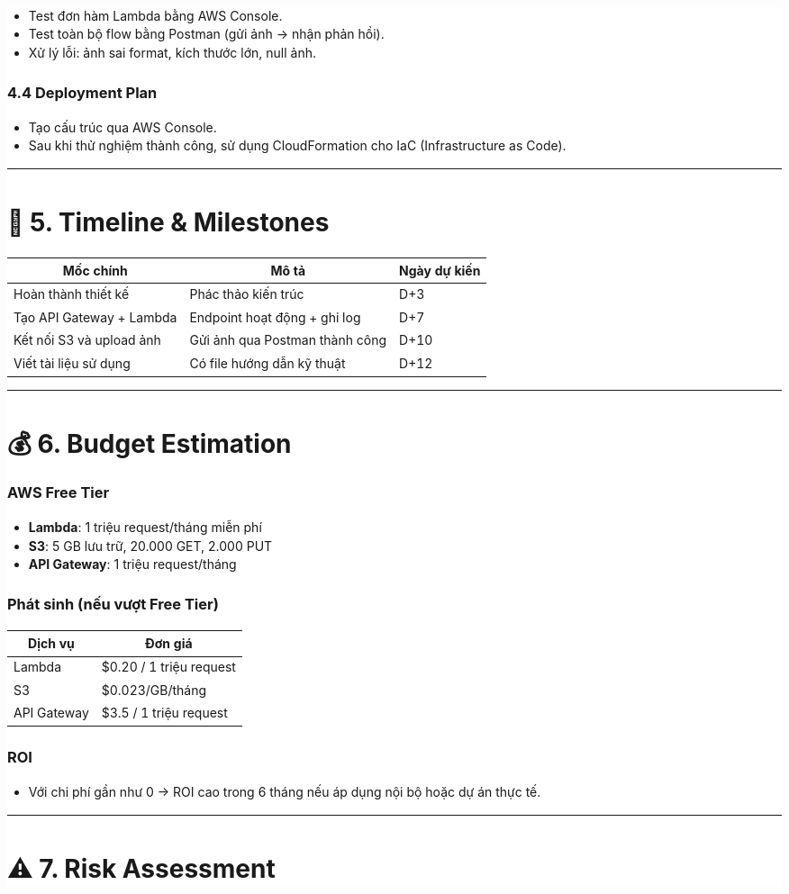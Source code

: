- Test đơn hàm Lambda bằng AWS Console.
- Test toàn bộ flow bằng Postman (gửi ảnh → nhận phản hồi).
- Xử lý lỗi: ảnh sai format, kích thước lớn, null ảnh.

### 4.4 Deployment Plan

- Tạo cấu trúc qua AWS Console.
- Sau khi thử nghiệm thành công, sử dụng CloudFormation cho IaC (Infrastructure as Code).

---

# 📅 5. Timeline & Milestones

| Mốc chính                      | Mô tả                                            | Ngày dự kiến |
|-------------------------------|--------------------------------------------------|--------------|
| Hoàn thành thiết kế            | Phác thảo kiến trúc                              | D+3          |
| Tạo API Gateway + Lambda       | Endpoint hoạt động + ghi log                     | D+7          |
| Kết nối S3 và upload ảnh       | Gửi ảnh qua Postman thành công                   | D+10         |
| Viết tài liệu sử dụng          | Có file hướng dẫn kỹ thuật                       | D+12         |

---

# 💰 6. Budget Estimation

### AWS Free Tier

- **Lambda**: 1 triệu request/tháng miễn phí
- **S3**: 5 GB lưu trữ, 20.000 GET, 2.000 PUT
- **API Gateway**: 1 triệu request/tháng

### Phát sinh (nếu vượt Free Tier)

| Dịch vụ       | Đơn giá                       |
|----------------|-------------------------------|
| Lambda         | $0.20 / 1 triệu request        |
| S3             | $0.023/GB/tháng                |
| API Gateway    | $3.5 / 1 triệu request         |

### ROI

- Với chi phí gần như 0 → ROI cao trong 6 tháng nếu áp dụng nội bộ hoặc dự án thực tế.

---

# ⚠️ 7. Risk Assessment
